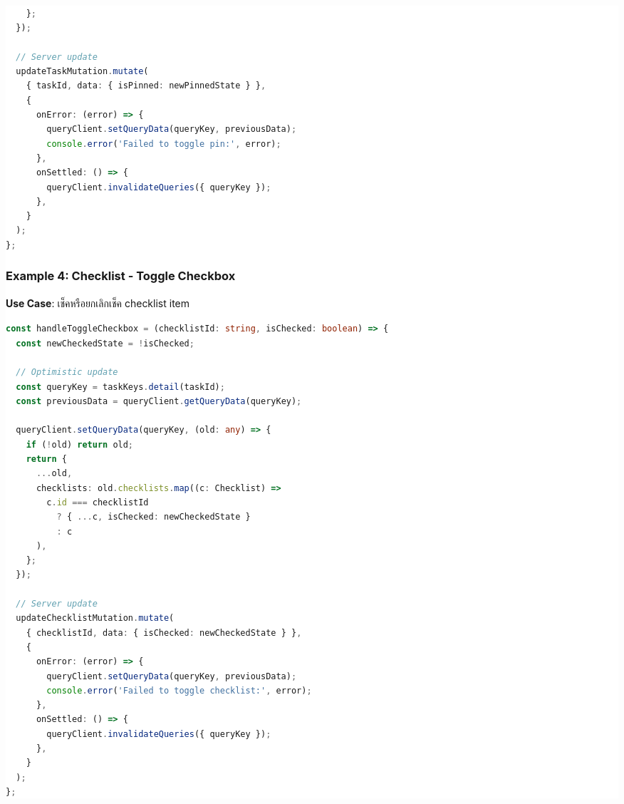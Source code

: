 ```typescript
    };
  });

  // Server update
  updateTaskMutation.mutate(
    { taskId, data: { isPinned: newPinnedState } },
    {
      onError: (error) => {
        queryClient.setQueryData(queryKey, previousData);
        console.error('Failed to toggle pin:', error);
      },
      onSettled: () => {
        queryClient.invalidateQueries({ queryKey });
      },
    }
  );
};
```

### Example 4: Checklist - Toggle Checkbox
**Use Case**: เช็คหรือยกเลิกเช็ค checklist item

```typescript
const handleToggleCheckbox = (checklistId: string, isChecked: boolean) => {
  const newCheckedState = !isChecked;

  // Optimistic update
  const queryKey = taskKeys.detail(taskId);
  const previousData = queryClient.getQueryData(queryKey);

  queryClient.setQueryData(queryKey, (old: any) => {
    if (!old) return old;
    return {
      ...old,
      checklists: old.checklists.map((c: Checklist) =>
        c.id === checklistId
          ? { ...c, isChecked: newCheckedState }
          : c
      ),
    };
  });

  // Server update
  updateChecklistMutation.mutate(
    { checklistId, data: { isChecked: newCheckedState } },
    {
      onError: (error) => {
        queryClient.setQueryData(queryKey, previousData);
        console.error('Failed to toggle checklist:', error);
      },
      onSettled: () => {
        queryClient.invalidateQueries({ queryKey });
      },
    }
  );
};
```
